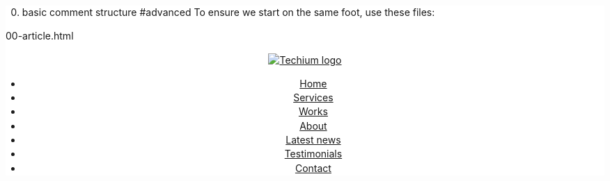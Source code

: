 0. basic comment structure
#advanced
To ensure we start on the same foot, use these files:

00-article.html

<!DOCTYPE html>
<html lang="en" dir="ltr">
  <head>
    <meta charset="utf-8">
    <meta name="viewport" content="width=device-width, initial-scale=1, viewport-fit=cover">
    <title>Article - Techium</title>
    <meta name="description" content="Description of the page less than 150 characters">
    <link rel="icon" type="image/x-icon" href="/favicon.ico">
    <link rel="icon" type="image/png" href="/favicon.png">
    <link href="https://fonts.googleapis.com/css?family=Open+Sans:400,700|Raleway:700&display=swap" rel="stylesheet">
    <link rel="stylesheet" href="00-styles.css">
  </head>
  <body>
    <!– Header –>
    <header class="header" data-section-theme="dark">
      <div class="container">
        <div class="header-container">
          <div class="header-logo">
            <a href="/">
              <img src="images/logo-white.png" alt="Techium logo" width="160" height="40">
            </a>
          </div>
          <nav class="navbar-menu">
            <ul class="nav">
              <li class="nav-item">
                <a href="/" class="nav-link">Home</a>
              </li>
              <li class="nav-item">
                <a href="#services" class="nav-link">Services</a>
              </li>
              <li class="nav-item">
                <a href="#works" class="nav-link">Works</a>
              </li>
              <li class="nav-item">
                <a href="#about" class="nav-link">About</a>
              </li>
              <li class="nav-item">
                <a href="#latest_news" class="nav-link">Latest news</a>
              </li>
              <li class="nav-item">
                <a href="#testimonials" class="nav-link">Testimonials</a>
              </li>
              <li class="nav-item">
                <a href="#contact" class="nav-link">Contact</a>
              </li>
            </ul>
          </nav>
        </div>
      </div>
    </header>
    <!– Main –>
    <main>
      <!– Hero section –>
      <header class="section-hero hero-article" data-section-theme="dark" style="background-image: url('images/pic-article-02.jpg')">
        <div class="container">
          <div class="section-body">